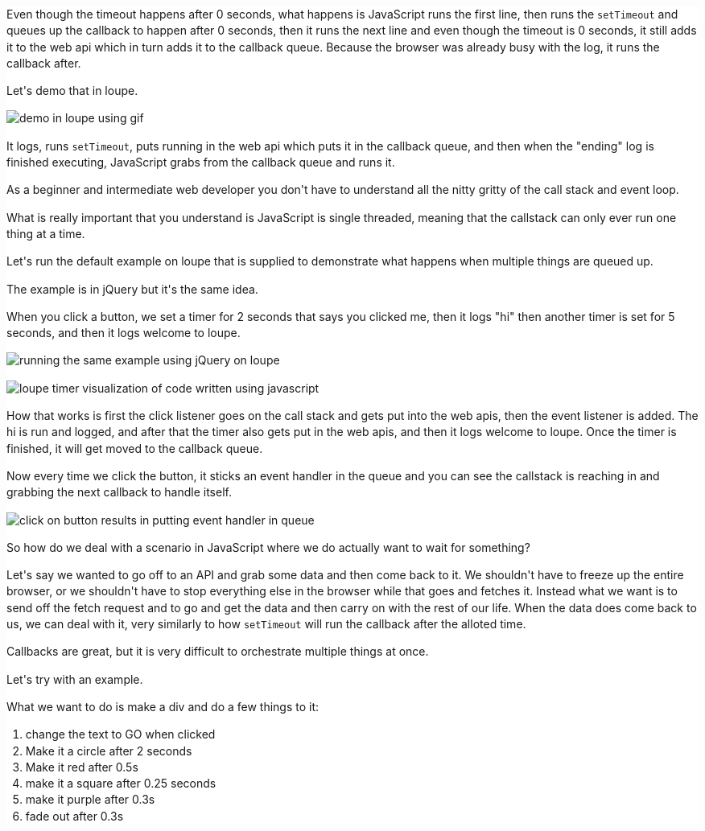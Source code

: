 Even though the timeout happens after 0 seconds, what happens is JavaScript runs the first line, then runs the `setTimeout` and queues up the callback to happen after 0 seconds, then it runs the next line and even though the timeout is 0 seconds, it still adds it to the web api which in turn adds it to the callback queue. Because the browser was already busy with the log, it runs the callback after.

Let's demo that in loupe.

![demo in loupe using gif](https://wesbos.com/b2cf2dd35289944d1e12d69e6f122d34/loupe-0-timer.gif)

It logs, runs `setTimeout`, puts running in the web api which puts it in the callback queue, and then when the "ending" log is finished executing, JavaScript grabs from the callback queue and runs it.

As a beginner and intermediate web developer you don't have to understand all the nitty gritty of the call stack and event loop.

What is really important that you understand is JavaScript is single threaded, meaning that the callstack can only ever run one thing at a time.

Let's run the default example on loupe that is supplied to demonstrate what happens when multiple things are queued up.

The example is in jQuery but it's the same idea.

When you click a button, we set a timer for 2 seconds that says you clicked me, then it logs "hi" then another timer is set for 5 seconds, and then it logs welcome to loupe.

  ![running the same example using jQuery on loupe](https://wesbos.com/static/5275f6303fd9741f7d4d47ea1047413a/41be6/1013.png "running the same example using jQuery on loupe")

![loupe timer visualization of code written using javascript](https://wesbos.com/b2cf2dd35289944d1e12d69e6f122d34/loupe-0-timer.gif)

How that works is first the click listener goes on the call stack and gets put into the web apis, then the event listener is added. The hi is run and logged, and after that the timer also gets put in the web apis, and then it logs welcome to loupe. Once the timer is finished, it will get moved to the callback queue.

Now every time we click the button, it sticks an event handler in the queue and you can see the callstack is reaching in and grabbing the next callback to handle itself.

  ![click on button results in putting event handler in queue](https://wesbos.com/static/b203b809878ee51450a3f9325b0c85b6/aa440/1014.png "click on button results in putting event handler in queue")

So how do we deal with a scenario in JavaScript where we do actually want to wait for something?

Let's say we wanted to go off to an API and grab some data and then come back to it. We shouldn't have to freeze up the entire browser, or we shouldn't have to stop everything else in the browser while that goes and fetches it. Instead what we want is to send off the fetch request and to go and get the data and then carry on with the rest of our life. When the data does come back to us, we can deal with it, very similarly to how `setTimeout` will run the callback after the alloted time.

Callbacks are great, but it is very difficult to orchestrate multiple things at once.

Let's try with an example.

What we want to do is make a div and do a few things to it:

1.  change the text to GO when clicked
2.  Make it a circle after 2 seconds
3.  Make it red after 0.5s
4.  make it a square after 0.25 seconds
5.  make it purple after 0.3s
6.  fade out after 0.3s
